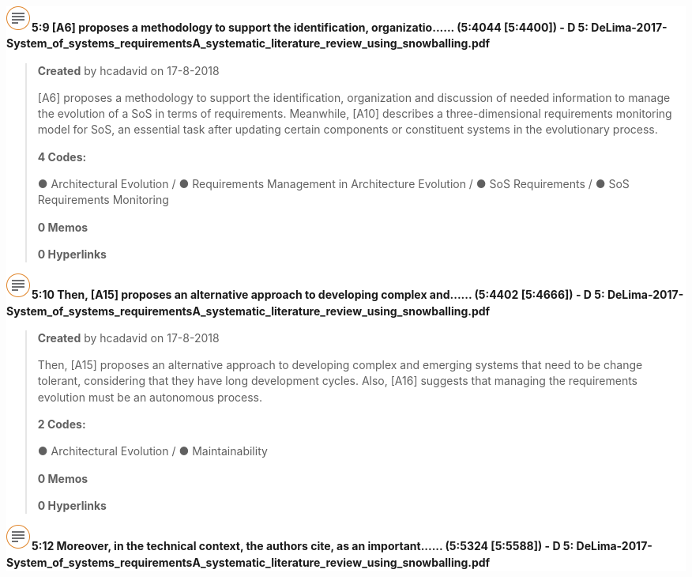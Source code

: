 ![](./img/media/image1.png)**5:9 \[A6\]
proposes a methodology to support the identification, organizatio......
(5:4044 \[5:4400\]) - D 5:
DeLima-2017-System\_of\_systems\_requirementsA\_systematic\_literature\_review\_using\_snowballing.pdf**

> **Created** by hcadavid on 17-8-2018
>
> \[A6\] proposes a methodology to support the identification,
> organization and discussion of needed information to manage the
> evolution of a SoS in terms of requirements. Meanwhile, \[A10\]
> describes a three-dimensional requirements monitoring model for SoS,
> an essential task after updating certain components or constituent
> systems in the evolutionary process.
>
> **4 Codes:**
>
> ● Architectural Evolution / ● Requirements Management in Architecture
> Evolution / ● SoS Requirements / ● SoS Requirements Monitoring
>
> **0 Memos**
>
> **0 Hyperlinks**

![](./img/media/image1.png)**5:10 Then,
\[A15\] proposes an alternative approach to developing complex and......
(5:4402 \[5:4666\]) - D 5:
DeLima-2017-System\_of\_systems\_requirementsA\_systematic\_literature\_review\_using\_snowballing.pdf**

> **Created** by hcadavid on 17-8-2018
>
> Then, \[A15\] proposes an alternative approach to developing complex
> and emerging systems that need to be change tolerant, considering that
> they have long development cycles. Also, \[A16\] suggests that
> managing the requirements evolution must be an autonomous process.
>
> **2 Codes:**
>
> ● Architectural Evolution / ● Maintainability
>
> **0 Memos**
>
> **0 Hyperlinks**

![](./img/media/image1.png)**5:12
Moreover, in the technical context, the authors cite, as an
important...... (5:5324 \[5:5588\]) - D 5:
DeLima-2017-System\_of\_systems\_requirementsA\_systematic\_literature\_review\_using\_snowballing.pdf**
